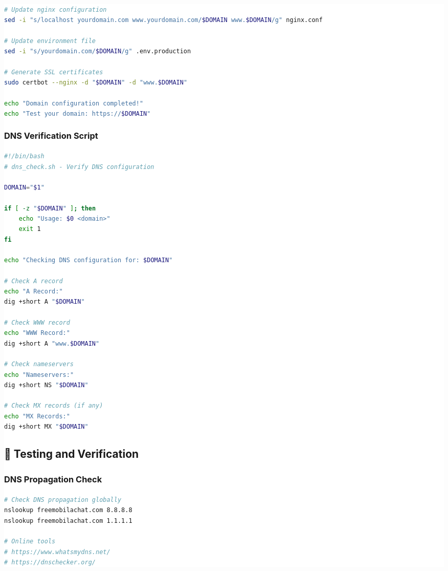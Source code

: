 ```bash
# Update nginx configuration
sed -i "s/localhost yourdomain.com www.yourdomain.com/$DOMAIN www.$DOMAIN/g" nginx.conf

# Update environment file
sed -i "s/yourdomain.com/$DOMAIN/g" .env.production

# Generate SSL certificates
sudo certbot --nginx -d "$DOMAIN" -d "www.$DOMAIN"

echo "Domain configuration completed!"
echo "Test your domain: https://$DOMAIN"
```

### DNS Verification Script
```bash
#!/bin/bash
# dns_check.sh - Verify DNS configuration

DOMAIN="$1"

if [ -z "$DOMAIN" ]; then
    echo "Usage: $0 <domain>"
    exit 1
fi

echo "Checking DNS configuration for: $DOMAIN"

# Check A record
echo "A Record:"
dig +short A "$DOMAIN"

# Check WWW record
echo "WWW Record:"
dig +short A "www.$DOMAIN"

# Check nameservers
echo "Nameservers:"
dig +short NS "$DOMAIN"

# Check MX records (if any)
echo "MX Records:"
dig +short MX "$DOMAIN"
```

## 🧪 Testing and Verification

### DNS Propagation Check
```bash
# Check DNS propagation globally
nslookup freemobilachat.com 8.8.8.8
nslookup freemobilachat.com 1.1.1.1

# Online tools
# https://www.whatsmydns.net/
# https://dnschecker.org/
```
